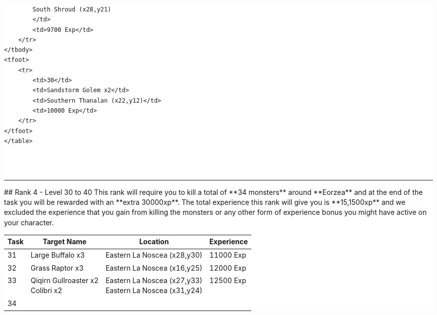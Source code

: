             South Shroud (x28,y21)
            </td>
			<td>9700 Exp</td>
		</tr>
	</tbody>
	<tfoot>
        <tr>
			<td>30</td>
			<td>Sandstorm Golem x2</td>
			<td>Southern Thanalan (x22,y12)</td>
			<td>10000 Exp</td>
		</tr>
	</tfoot>
    </table>
</div>

</br>
</br>

<div id='rank-4-lv30-40'></div>
<hr />
## Rank 4 - Level 30 to 40
This rank will require you to kill a total of **34 monsters** around **Eorzea** and at the end of the task you will be rewarded with an **extra 30000xp**. The total experience this rank will give you is **15,1500xp** and we excluded the experience that you gain from killing the monsters or any other form of experience bonus you might have active on your character.

<div class='table-responsive'>
    <table class='table table-bordered'>
        <thead>
		<tr>
			<th>Task</th>
			<th>Target Name</th>
			<th>Location</th>
			<th>Experience</th>
		</tr>
	</thead>
	<tbody>
		<tr>
			<td>31</td>
            <td>Large Buffalo x3</td>
			<td>Eastern La Noscea (x28,y30)</td>
			<td>11000 Exp</td>
		</tr>
		<tr>
			<td>32</td>
			<td>Grass Raptor x3</td>
			<td>Eastern La Noscea (x16,y25)</td>
			<td>12000 Exp</td>
		</tr>
		<tr>
			<td>33</td>
			<td>
            Qiqirn Gullroaster x2 <br />
            Colibri x2
            </td>
			<td>
            Eastern La Noscea (x27,y33)<br />
            Eastern La Noscea (x31,y24)
            </td>
			<td>12500 Exp</td>
		</tr>
        <tr>
			<td>34</td>
